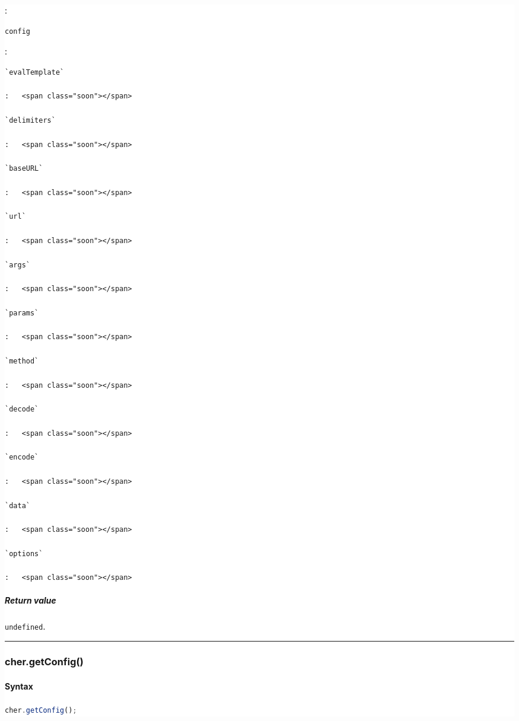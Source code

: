 :	<span class="soon"></span>

`config`

:	<span class="soon"></span>

	`evalTemplate`

	:	<span class="soon"></span>

	`delimiters`

	:	<span class="soon"></span>

	`baseURL`

	:	<span class="soon"></span>

	`url`

	:	<span class="soon"></span>

	`args`

	:	<span class="soon"></span>

	`params`

	:	<span class="soon"></span>

	`method`

	:	<span class="soon"></span>

	`decode`

	:	<span class="soon"></span>

	`encode`

	:	<span class="soon"></span>

	`data`

	:	<span class="soon"></span>

	`options`

	:	<span class="soon"></span>

##### Return value

`undefined`.

___

### cher.getConfig()

<span class="soon"></span>

#### Syntax

```js
cher.getConfig();
```
